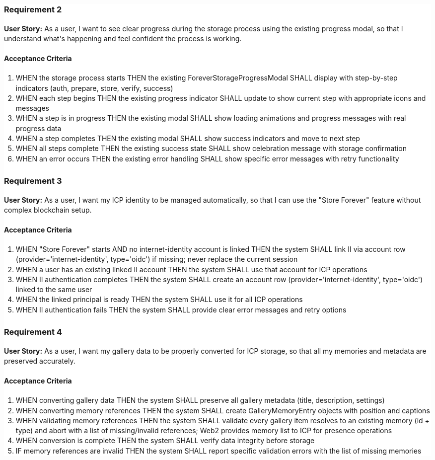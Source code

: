 ### Requirement 2

**User Story:** As a user, I want to see clear progress during the storage process using the existing progress modal, so that I understand what's happening and feel confident the process is working.

#### Acceptance Criteria

1. WHEN the storage process starts THEN the existing ForeverStorageProgressModal SHALL display with step-by-step indicators (auth, prepare, store, verify, success)
2. WHEN each step begins THEN the existing progress indicator SHALL update to show current step with appropriate icons and messages
3. WHEN a step is in progress THEN the existing modal SHALL show loading animations and progress messages with real progress data
4. WHEN a step completes THEN the existing modal SHALL show success indicators and move to next step
5. WHEN all steps complete THEN the existing success state SHALL show celebration message with storage confirmation
6. WHEN an error occurs THEN the existing error handling SHALL show specific error messages with retry functionality

### Requirement 3

**User Story:** As a user, I want my ICP identity to be managed automatically, so that I can use the "Store Forever" feature without complex blockchain setup.

#### Acceptance Criteria

1. WHEN "Store Forever" starts AND no internet-identity account is linked THEN the system SHALL link II via account row (provider='internet-identity', type='oidc') if missing; never replace the current session
2. WHEN a user has an existing linked II account THEN the system SHALL use that account for ICP operations
3. WHEN II authentication completes THEN the system SHALL create an account row (provider='internet-identity', type='oidc') linked to the same user
4. WHEN the linked principal is ready THEN the system SHALL use it for all ICP operations
5. WHEN II authentication fails THEN the system SHALL provide clear error messages and retry options

### Requirement 4

**User Story:** As a user, I want my gallery data to be properly converted for ICP storage, so that all my memories and metadata are preserved accurately.

#### Acceptance Criteria

1. WHEN converting gallery data THEN the system SHALL preserve all gallery metadata (title, description, settings)
2. WHEN converting memory references THEN the system SHALL create GalleryMemoryEntry objects with position and captions
3. WHEN validating memory references THEN the system SHALL validate every gallery item resolves to an existing memory (id + type) and abort with a list of missing/invalid references; Web2 provides memory list to ICP for presence operations
4. WHEN conversion is complete THEN the system SHALL verify data integrity before storage
5. IF memory references are invalid THEN the system SHALL report specific validation errors with the list of missing memories
